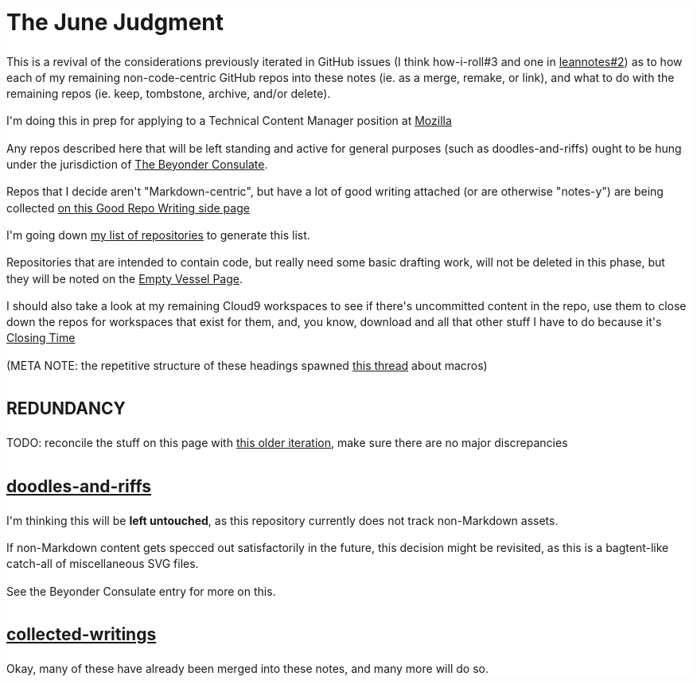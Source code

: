 # The June Judgment

This is a revival of the considerations previously iterated in GitHub issues (I think how-i-roll#3 and one in [leannotes#2](https://github.com/stuartpb/leannotes/issues/2)) as to how each of my remaining non-code-centric GitHub repos into these notes (ie. as a merge, remake, or link), and what to do with the remaining repos (ie. keep, tombstone, archive, and/or delete).

I'm doing this in prep for applying to a Technical Content Manager position at [Mozilla](1pm8s-6x03w-r39gt-0and3-tx2ww)

Any repos described here that will be left standing and active for general purposes (such as doodles-and-riffs) ought to be hung under the jurisdiction of [The Beyonder Consulate](w72r2-yzcwa-01a5f-1fwvr-85ay7).

Repos that I decide aren't "Markdown-centric", but have a lot of good writing attached (or are otherwise "notes-y") are being collected [on this Good Repo Writing side page](jjg4t-bgkgw-4g8ty-dy7t1-24a88)

I'm going down [my list of repositories](https://github.com/stuartpb?tab=repositories) to generate this list.

Repositories that are intended to contain code, but really need some basic drafting work, will not be deleted in this phase, but they will be noted on the [Empty Vessel Page](cgcha-w38s5-y0anf-ftva2-8j80n).

I should also take a look at my remaining Cloud9 workspaces to see if there's uncommitted content in the repo, use them to close down the repos for workspaces that exist for them, and, you know, download and all that other stuff I have to do because it's [Closing Time](pz3ey-e0160-wvanm-a0xcr-tv94w)

(META NOTE: the repetitive structure of these headings spawned [this thread](gtaf6-82afe-0jaf7-23v3j-bjs8y) about macros)

## REDUNDANCY

TODO: reconcile the stuff on this page with [this older iteration](r4wza-p72m8-cd92h-7106m-j3210), make sure there are no major discrepancies

## [doodles-and-riffs](https://github.com/stuartpb/doodles-and-riffs)

I'm thinking this will be **left untouched**, as this repository currently does not track non-Markdown assets.

If non-Markdown content gets specced out satisfactorily in the future, this decision might be revisited, as this is a bagtent-like catch-all of miscellaneous SVG files.

See the Beyonder Consulate entry for more on this.

## [collected-writings](https://github.com/stuartpb/collected-writings)

Okay, many of these have already been merged into these notes, and many more will do so.
